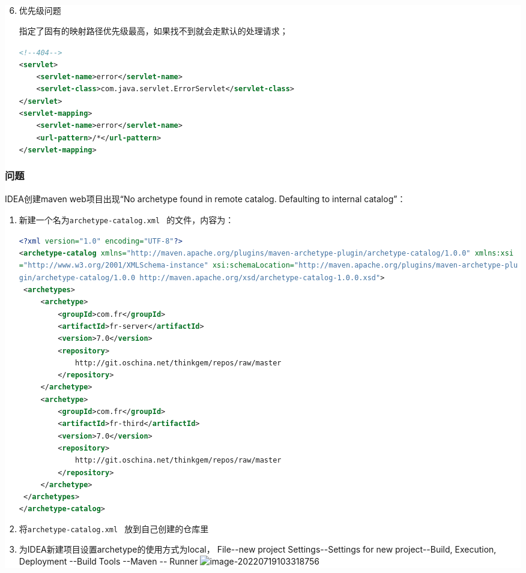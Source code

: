 6. 优先级问题

   指定了固有的映射路径优先级最高，如果找不到就会走默认的处理请求；

   ```xml
   <!--404-->
   <servlet>
       <servlet-name>error</servlet-name>
       <servlet-class>com.java.servlet.ErrorServlet</servlet-class>
   </servlet>
   <servlet-mapping>
       <servlet-name>error</servlet-name>
       <url-pattern>/*</url-pattern>
   </servlet-mapping>
   ```

### 问题

IDEA创建maven web项目出现“No archetype found in remote catalog. Defaulting to internal catalog”：

1. 新建一个名为`archetype-catalog.xml ` 的文件，内容为：

   ```xml
   <?xml version="1.0" encoding="UTF-8"?>
   <archetype-catalog xmlns="http://maven.apache.org/plugins/maven-archetype-plugin/archetype-catalog/1.0.0" xmlns:xsi="http://www.w3.org/2001/XMLSchema-instance" xsi:schemaLocation="http://maven.apache.org/plugins/maven-archetype-plugin/archetype-catalog/1.0.0 http://maven.apache.org/xsd/archetype-catalog-1.0.0.xsd">
   	<archetypes>
   		<archetype>
   			<groupId>com.fr</groupId>
   			<artifactId>fr-server</artifactId>
   			<version>7.0</version>
   			<repository>
   				http://git.oschina.net/thinkgem/repos/raw/master
   			</repository>
   		</archetype>
   		<archetype>
   			<groupId>com.fr</groupId>
   			<artifactId>fr-third</artifactId>
   			<version>7.0</version>
   			<repository>
   				http://git.oschina.net/thinkgem/repos/raw/master
   			</repository>
   		</archetype>
   	</archetypes>
   </archetype-catalog>
   ```

2. 将`archetype-catalog.xml ` 放到自己创建的仓库里

3. 为IDEA新建项目设置archetype的使用方式为local， File--new project Settings--Settings for new project--Build, Execution, Deployment --Build Tools --Maven -- Runner
   ![image-20220719103318756](https://gitee.com/Enteral/images/raw/master/https://gitee.com/enteral/images/image-20220719103318756.png)
